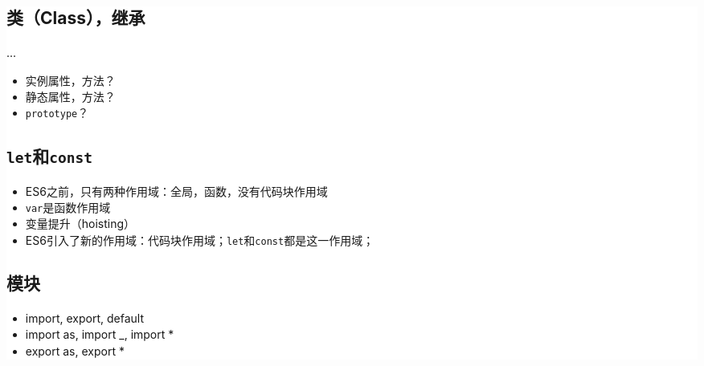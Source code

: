 ## 类（Class），继承
...
+  实例属性，方法？
+  静态属性，方法？
+  `prototype`？

## `let`和`const`
+  ES6之前，只有两种作用域：全局，函数，没有代码块作用域
+  `var`是函数作用域
+  变量提升（hoisting）
+  ES6引入了新的作用域：代码块作用域；`let`和`const`都是这一作用域；

## 模块
+  import, export, default
+  import as, import _, import *
+  export as, export *
